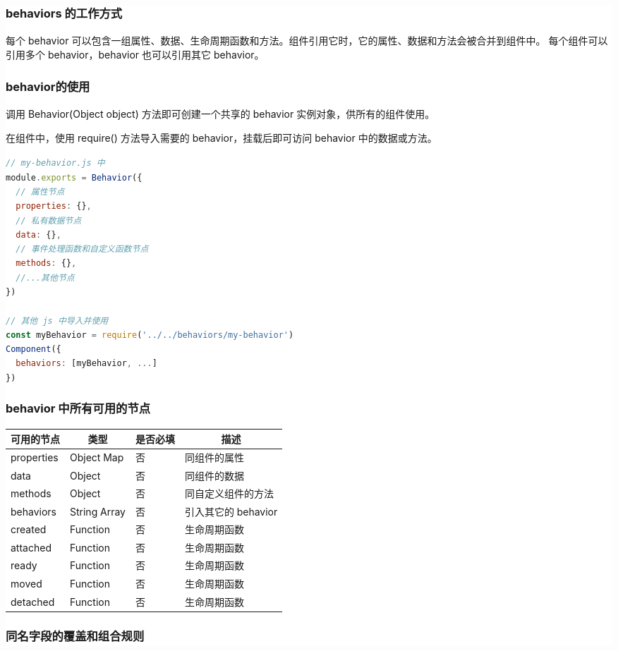 ### behaviors 的工作方式

每个 behavior 可以包含一组属性、数据、生命周期函数和方法。组件引用它时，它的属性、数据和方法会被合并到组件中。
每个组件可以引用多个 behavior，behavior 也可以引用其它 behavior。

### behavior的使用

调用 Behavior(Object object) 方法即可创建一个共享的 behavior 实例对象，供所有的组件使用。

在组件中，使用 require() 方法导入需要的 behavior，挂载后即可访问 behavior 中的数据或方法。

~~~js
// my-behavior.js 中
module.exports = Behavior({
  // 属性节点
  properties: {},
  // 私有数据节点
  data: {},
  // 事件处理函数和自定义函数节点
  methods: {},
  //...其他节点
})

// 其他 js 中导入并使用
const myBehavior = require('../../behaviors/my-behavior')
Component({
  behaviors: [myBehavior, ...]
})
~~~

### behavior 中所有可用的节点

| **可用的节点** | **类型**     | **是否必填** | **描述**            |
| -------------- | ------------ | ------------ | ------------------- |
| properties     | Object Map   | 否           | 同组件的属性        |
| data           | Object       | 否           | 同组件的数据        |
| methods        | Object       | 否           | 同自定义组件的方法  |
| behaviors      | String Array | 否           | 引入其它的 behavior |
| created        | Function     | 否           | 生命周期函数        |
| attached       | Function     | 否           | 生命周期函数        |
| ready          | Function     | 否           | 生命周期函数        |
| moved          | Function     | 否           | 生命周期函数        |
| detached       | Function     | 否           | 生命周期函数        |

### 同名字段的覆盖和组合规则
